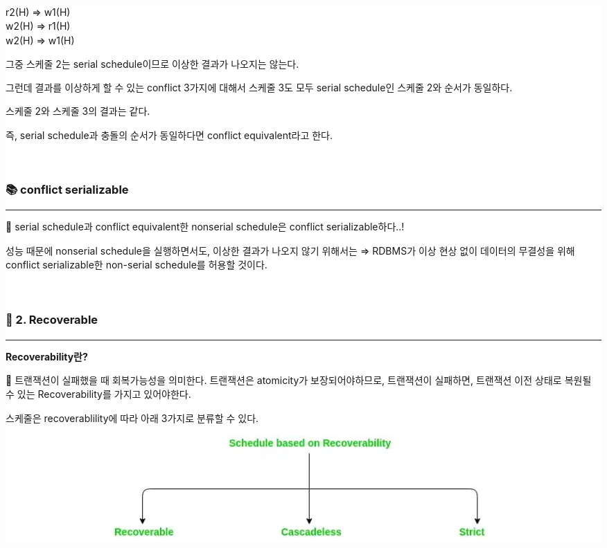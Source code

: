 r2(H) ⇒ w1(H) <br/>
w2(H) ⇒ r1(H) <br/>
w2(H) ⇒ w1(H)
 
그중 스케줄 2는 serial schedule이므로 이상한 결과가 나오지는 않는다.

그런데 결과를 이상하게 할 수 있는 conflict 3가지에 대해서 스케줄 3도 모두 serial schedule인 스케줄 2와 순서가 동일하다.

스케줄 2와 스케줄 3의 결과는 같다.

즉, serial schedule과 충돌의 순서가 동일하다면 conflict equivalent라고 한다.

<br/>

### 📚 conflict serializable

---

🔹 serial schedule과 conflict equivalent한 nonserial schedule은 conflict serializable하다..! <br/>

성능 때문에 nonserial schedule을 실행하면서도, 이상한 결과가 나오지 않기 위해서는 ⇒ RDBMS가 이상 현상 없이 데이터의 무결성을 위해 conflict serializable한 non-serial schedule를 허용할 것이다.

<br/>

### 🍁 2. Recoverable

---

**Recoverability란?**

🔹 트랜잭션이 실패했을 때 회복가능성을 의미한다. 트랜잭션은 atomicity가 보장되어야하므로, 트랜잭션이 실패하면, 트랜잭션 이전 상태로 복원될 수 있는 Recoverability를 가지고 있어야한다.

스케줄은 recoverablility에 따라 아래 3가지로 분류할 수 있다.

<div align="center">
    <img src = "./img/db_transaction_concurrency_control_6.png" alt="복구 가능성에 따른 스케줄 이미지" width="550">